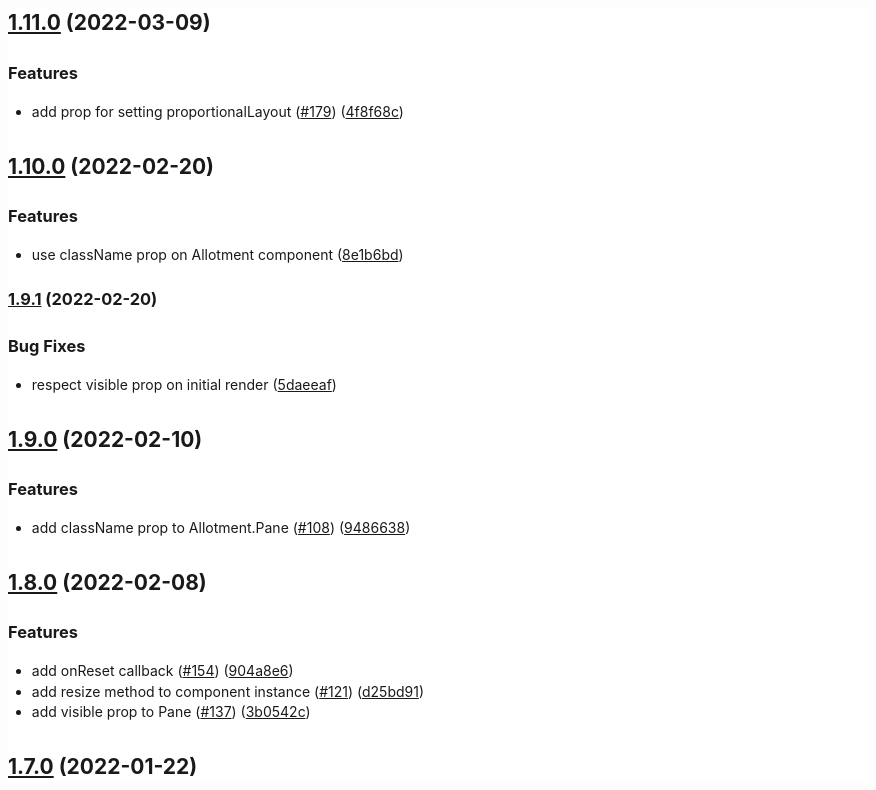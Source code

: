 ## [1.11.0](https://github.com/johnwalley/allotment/compare/v1.10.0...v1.11.0) (2022-03-09)

### Features

- add prop for setting proportionalLayout ([#179](https://github.com/johnwalley/allotment/issues/179)) ([4f8f68c](https://github.com/johnwalley/allotment/commit/4f8f68c3d2ae99108b97befc5ab787873c7e3f77))

## [1.10.0](https://github.com/johnwalley/allotment/compare/v1.9.1...v1.10.0) (2022-02-20)

### Features

- use className prop on Allotment component ([8e1b6bd](https://github.com/johnwalley/allotment/commit/8e1b6bde537d03318bd441b9dfdb2816c20bfb2c))

### [1.9.1](https://github.com/johnwalley/allotment/compare/v1.9.0...v1.9.1) (2022-02-20)

### Bug Fixes

- respect visible prop on initial render ([5daeeaf](https://github.com/johnwalley/allotment/commit/5daeeafdc50c810ade14f02492bb73ad343164fc))

## [1.9.0](https://github.com/johnwalley/allotment/compare/v1.8.0...v1.9.0) (2022-02-10)

### Features

- add className prop to Allotment.Pane ([#108](https://github.com/johnwalley/allotment/issues/108)) ([9486638](https://github.com/johnwalley/allotment/commit/94866382d2580220a3502f8194c18eb93cd721ec))

## [1.8.0](https://github.com/johnwalley/allotment/compare/v1.7.0...v1.8.0) (2022-02-08)

### Features

- add onReset callback ([#154](https://github.com/johnwalley/allotment/issues/154)) ([904a8e6](https://github.com/johnwalley/allotment/commit/904a8e6acbf3692b4f2cb7fa102799872c70243d))
- add resize method to component instance ([#121](https://github.com/johnwalley/allotment/issues/121)) ([d25bd91](https://github.com/johnwalley/allotment/commit/d25bd91bde05c33bdebf586868a38a03056d8d57))
- add visible prop to Pane ([#137](https://github.com/johnwalley/allotment/issues/137)) ([3b0542c](https://github.com/johnwalley/allotment/commit/3b0542c24165c0cb054ee12a682c1b153a2de5ad))

## [1.7.0](https://github.com/johnwalley/allotment/compare/v1.6.0...v1.7.0) (2022-01-22)
